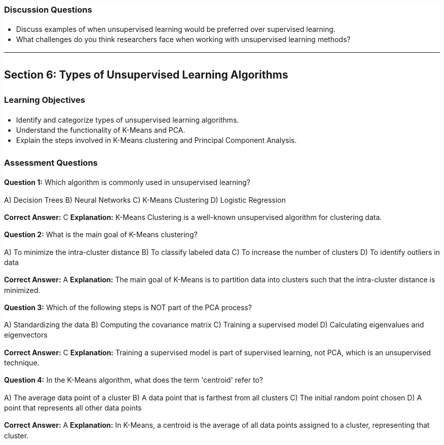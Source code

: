 ### Discussion Questions
- Discuss examples of when unsupervised learning would be preferred over supervised learning.
- What challenges do you think researchers face when working with unsupervised learning methods?

---

## Section 6: Types of Unsupervised Learning Algorithms

### Learning Objectives
- Identify and categorize types of unsupervised learning algorithms.
- Understand the functionality of K-Means and PCA.
- Explain the steps involved in K-Means clustering and Principal Component Analysis.

### Assessment Questions

**Question 1:** Which algorithm is commonly used in unsupervised learning?

  A) Decision Trees
  B) Neural Networks
  C) K-Means Clustering
  D) Logistic Regression

**Correct Answer:** C
**Explanation:** K-Means Clustering is a well-known unsupervised algorithm for clustering data.

**Question 2:** What is the main goal of K-Means clustering?

  A) To minimize the intra-cluster distance
  B) To classify labeled data
  C) To increase the number of clusters
  D) To identify outliers in data

**Correct Answer:** A
**Explanation:** The main goal of K-Means is to partition data into clusters such that the intra-cluster distance is minimized.

**Question 3:** Which of the following steps is NOT part of the PCA process?

  A) Standardizing the data
  B) Computing the covariance matrix
  C) Training a supervised model
  D) Calculating eigenvalues and eigenvectors

**Correct Answer:** C
**Explanation:** Training a supervised model is part of supervised learning, not PCA, which is an unsupervised technique.

**Question 4:** In the K-Means algorithm, what does the term 'centroid' refer to?

  A) The average data point of a cluster
  B) A data point that is farthest from all clusters
  C) The initial random point chosen
  D) A point that represents all other data points

**Correct Answer:** A
**Explanation:** In K-Means, a centroid is the average of all data points assigned to a cluster, representing that cluster.
